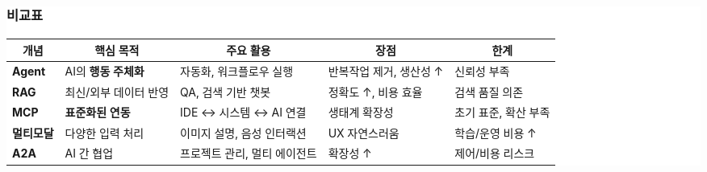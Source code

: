 ### 비교표

| 개념        | 핵심 목적          | 주요 활용             | 장점             | 한계           |
| --------- | -------------- | ----------------- | -------------- | ------------ |
| **Agent** | AI의 **행동 주체화** | 자동화, 워크플로우 실행     | 반복작업 제거, 생산성 ↑ | 신뢰성 부족       |
| **RAG**   | 최신/외부 데이터 반영   | QA, 검색 기반 챗봇      | 정확도 ↑, 비용 효율   | 검색 품질 의존     |
| **MCP**   | **표준화된 연동**    | IDE ↔ 시스템 ↔ AI 연결 | 생태계 확장성        | 초기 표준, 확산 부족 |
| **멀티모달**  | 다양한 입력 처리      | 이미지 설명, 음성 인터랙션   | UX 자연스러움       | 학습/운영 비용 ↑   |
| **A2A**   | AI 간 협업        | 프로젝트 관리, 멀티 에이전트  | 확장성 ↑          | 제어/비용 리스크    |
